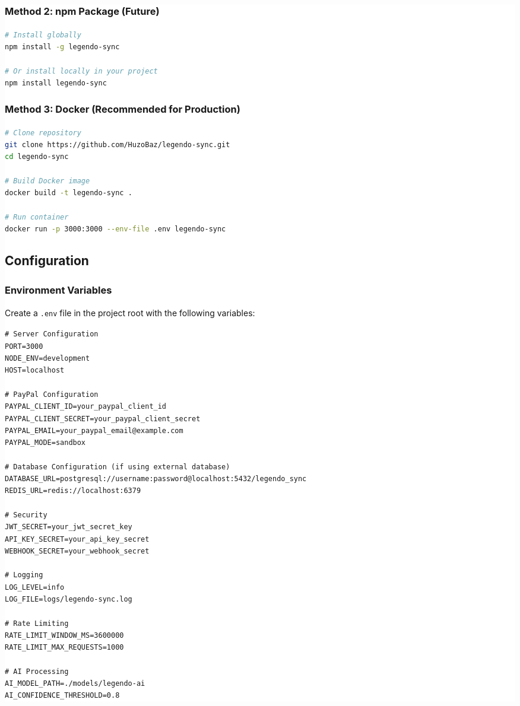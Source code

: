 ### Method 2: npm Package (Future)

```bash
# Install globally
npm install -g legendo-sync

# Or install locally in your project
npm install legendo-sync
```

### Method 3: Docker (Recommended for Production)

```bash
# Clone repository
git clone https://github.com/HuzoBaz/legendo-sync.git
cd legendo-sync

# Build Docker image
docker build -t legendo-sync .

# Run container
docker run -p 3000:3000 --env-file .env legendo-sync
```

## Configuration

### Environment Variables

Create a `.env` file in the project root with the following variables:

```env
# Server Configuration
PORT=3000
NODE_ENV=development
HOST=localhost

# PayPal Configuration
PAYPAL_CLIENT_ID=your_paypal_client_id
PAYPAL_CLIENT_SECRET=your_paypal_client_secret
PAYPAL_EMAIL=your_paypal_email@example.com
PAYPAL_MODE=sandbox

# Database Configuration (if using external database)
DATABASE_URL=postgresql://username:password@localhost:5432/legendo_sync
REDIS_URL=redis://localhost:6379

# Security
JWT_SECRET=your_jwt_secret_key
API_KEY_SECRET=your_api_key_secret
WEBHOOK_SECRET=your_webhook_secret

# Logging
LOG_LEVEL=info
LOG_FILE=logs/legendo-sync.log

# Rate Limiting
RATE_LIMIT_WINDOW_MS=3600000
RATE_LIMIT_MAX_REQUESTS=1000

# AI Processing
AI_MODEL_PATH=./models/legendo-ai
AI_CONFIDENCE_THRESHOLD=0.8
```
